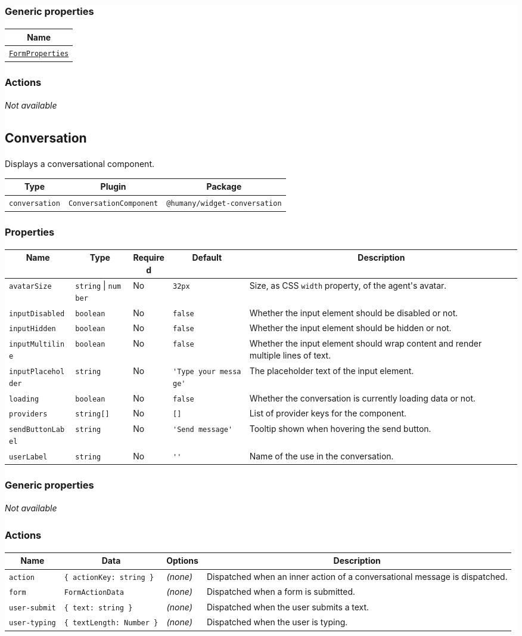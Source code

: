 ### Generic properties
| Name                                |
| ----------------------------------- |
| [`FormProperties`](#formproperties) |

### Actions
_Not available_

## Conversation
Displays a conversational component.

| Type           | Plugin                  | Package                       |
| -------------- | ----------------------- | ----------------------------- |
| `conversation` | `ConversationComponent` | `@humany/widget-conversation` |

### Properties
| Name               | Type                 | Required | Default               | Description                                                                      |
| ------------------ | -------------------- | -------- | --------------------- | -------------------------------------------------------------------------------- |
| `avatarSize`       | `string` \| `number` | No       | `32px`                | Size, as CSS `width` property, of the agent's avatar.                            |
| `inputDisabled`    | `boolean`            | No       | `false`               | Whether the input element should be disabled or not.                             |
| `inputHidden`      | `boolean`            | No       | `false`               | Whether the input element should be hidden or not.                               |
| `inputMultiline`   | `boolean`            | No       | `false`               | Whether the input element should wrap content and render multiple lines of text. |
| `inputPlaceholder` | `string`             | No       | `'Type your message'` | The placeholder text of the input element.                                       |
| `loading`          | `boolean`            | No       | `false`               | Whether the conversation is currently loading data or not.                       |
| `providers`        | `string[]`           | No       | `[]`                  | List of provider keys for the component.                                         |
| `sendButtonLabel`  | `string`             | No       | `'Send message'`      | Tooltip shown when hovering the send button.                                     |
| `userLabel`        | `string`             | No       | `''`                  | Name of the use in the conversation.                                             |

### Generic properties
_Not available_

### Actions

| Name          | Data                     | Options  | Description                                                                |
| ------------- | ------------------------ | -------- | -------------------------------------------------------------------------- |
| `action`      | `{ actionKey: string }`  | _(none)_ | Dispatched when an inner action of a conversational message is dispatched. |
| `form`        | `FormActionData`         | _(none)_ | Dispatched when a form is submitted.                                       |
| `user-submit` | `{ text: string }`       | _(none)_ | Dispatched when the user submits a text.                                   |
| `user-typing` | `{ textLength: Number }` | _(none)_ | Dispatched when the user is typing.                                        |
